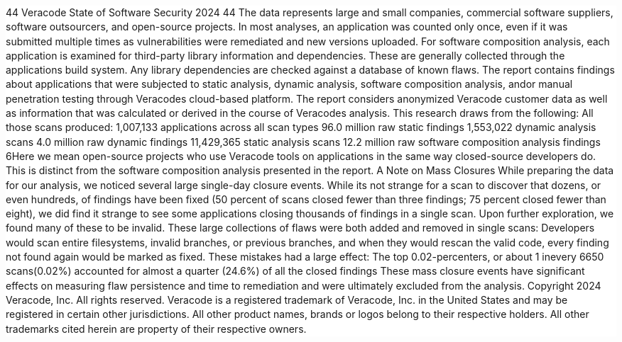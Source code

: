44
Veracode State of Software Security 2024
44
The data represents large and small companies, commercial software suppliers, software outsourcers, and open\-source projects. 
In most analyses, an application was counted only once, even if it was submitted multiple times as vulnerabilities were remediated 
and new versions uploaded. For software composition analysis, each application is examined for third\-party library information and 
dependencies. These are generally collected through the applications build system. Any library dependencies are checked against a 
database of known flaws.
The report contains findings about applications that were subjected to static analysis, dynamic analysis, software composition 
analysis, andor manual penetration testing through Veracodes cloud\-based platform. The report considers anonymized Veracode 
customer data as well as information that was calculated or derived in the course of Veracodes analysis.
This research draws from the following:
All those scans produced:
1,007,133
applications across all scan types
96\.0 million
raw static findings
1,553,022
dynamic analysis scans
4\.0 million
raw dynamic findings
11,429,365
static analysis scans
12\.2 million
raw software composition analysis 
findings
6Here we mean open\-source projects who use Veracode tools on applications in the same way closed\-source developers do. This is distinct from the software composition 
analysis presented in the report.
A Note on Mass Closures
While preparing the data for our analysis, we noticed several large single\-day closure events. While its not strange for a scan to 
discover that dozens, or even hundreds, of findings have been fixed (50 percent of scans closed fewer than three findings; 75 percent 
closed fewer than eight), we did find it strange to see some applications closing thousands of findings in a single scan. Upon further 
exploration, we found many of these to be invalid. These large collections of flaws were both added and removed in single scans: 
Developers would scan entire filesystems, invalid branches, or previous branches, and when they would rescan the valid code, every 
finding not found again would be marked as fixed.
These mistakes had a large effect: 
The top 0\.02\-percenters, or about 1 inevery 6650 scans(0\.02%) accounted for almost a quarter (24\.6%) of all the closed findings 
These mass closure events have significant effects on measuring flaw persistence and time to remediation and were ultimately 
excluded from the analysis.
Copyright 2024 Veracode, Inc. All rights reserved. Veracode is a registered trademark 
of Veracode, Inc. in the United States and may be registered in certain other jurisdictions. 
All other product names, brands or logos belong to their respective holders. All other 
trademarks cited herein are property of their respective owners.